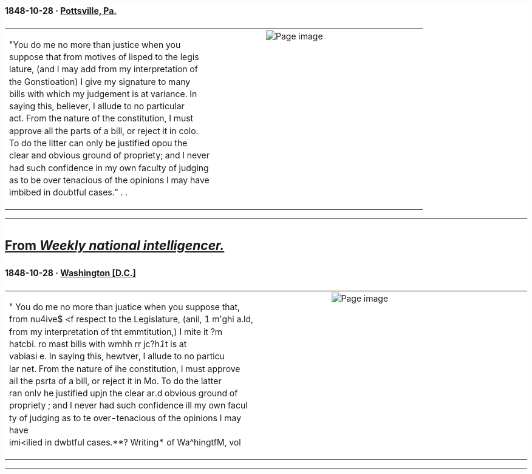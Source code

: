 #### 1848-10-28 &middot; [Pottsville, Pa.](http://dbpedia.org/resource/Pottsville%2C_Pennsylvania)

<table style="width: 100%;"><tr><td style="width: 50%">

  
  
&quot;You do me no more than justice when you   
suppose that from motives of lisped to the legis­  
lature, (and I may add from my interpretation of   
the Gonstioation) I give my signature to many   
bills with which my judgement is at variance. In   
saying this, believer, I allude to no particular   
act. From the nature of the constitution, I must   
approve all the parts of a bill, or reject it in colo.   
To do the litter can only be justified opou the   
clear and obvious ground of propriety; and I never   
had such confidence in my own faculty of judging   
as to be over tenacious of the opinions I may have   
imbibed in doubtful cases.&quot; . .
</td><td style="width: 50%; max-height: 75%; margin: auto; display: block;">
<img alt="Page image" src="https://panewsarchive.psu.edu/iiif/batch_pst_falacer_ver01%2Fdata%2Fsn84026251%2F000002337%2F1848102801%2F0174.jp2/pct:28.396496245977833,33.55558674901741,10.475509474436898,5.306007860752386/!600,600/0/default.jpg"/>
</td>
</tr></table>

---

## [From _Weekly national intelligencer._](https://www.loc.gov/resource/sn83045784/1848-10-28/ed-1/?sp=6)

#### 1848-10-28 &middot; [Washington [D.C.]](http://dbpedia.org/resource/Washington%2C_D.C.)

<table style="width: 100%;"><tr><td style="width: 50%">

  
&quot; You do me no more than juatice when you suppose that,  
from nu4ive$ &lt;f respect to the Legislature, (anil, 1 m&#x27;ghi a.ld,  
from my interpretation of tht emmtitution,) I mite it ?m­  
hatcbi. ro mast bills with wmhh rr jc?h*1*t is at  
vabiasi e. In saying this, hewtver, I allude to no particu­  
lar net. From the nature of ihe constitution, I must approve  
ail the psrta of a bill, or reject it in Mo. To do the latter  
ran onlv he justified upjn the clear ar.d obvious ground of  
propriety ; and I never had such confidence ill my own facul­  
ty of judging as to te over-tenacious of the opinions I may have  
imi&lt;ilied in dwbtful cases.**? Writing* of Wa^hingtfM, vol
</td><td style="width: 50%; max-height: 75%; margin: auto; display: block;">
<img alt="Page image" src="https://tile.loc.gov/image-services/iiif/service:ndnp:dlc:batch_dlc_firedrake_ver01:data:sn83045784:00415661587:1848102801:0376/pct:4.909890733645523,82.61670992739721,15.798685019630103,6.703532332693827/!600,600/0/default.jpg"/>
</td>
</tr></table>

---
